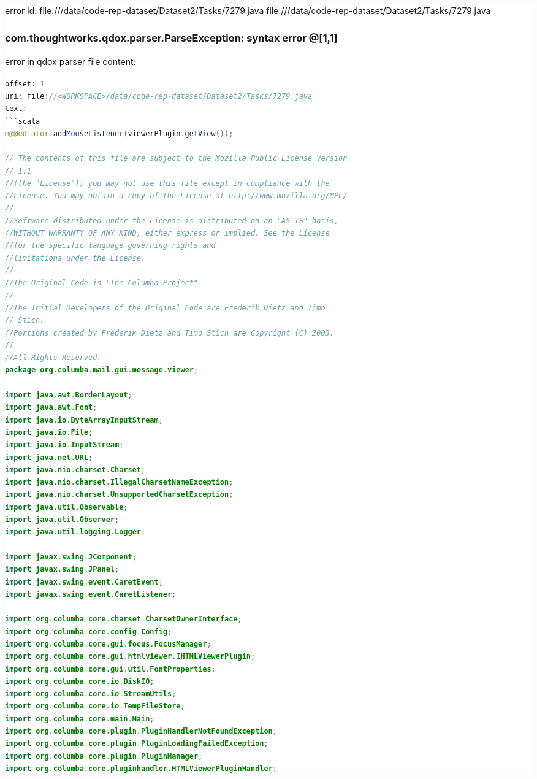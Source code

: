 error id: file://<WORKSPACE>/data/code-rep-dataset/Dataset2/Tasks/7279.java
file://<WORKSPACE>/data/code-rep-dataset/Dataset2/Tasks/7279.java
### com.thoughtworks.qdox.parser.ParseException: syntax error @[1,1]

error in qdox parser
file content:
```java
offset: 1
uri: file://<WORKSPACE>/data/code-rep-dataset/Dataset2/Tasks/7279.java
text:
```scala
m@@ediator.addMouseListener(viewerPlugin.getView());

// The contents of this file are subject to the Mozilla Public License Version
// 1.1
//(the "License"); you may not use this file except in compliance with the
//License. You may obtain a copy of the License at http://www.mozilla.org/MPL/
//
//Software distributed under the License is distributed on an "AS IS" basis,
//WITHOUT WARRANTY OF ANY KIND, either express or implied. See the License
//for the specific language governing rights and
//limitations under the License.
//
//The Original Code is "The Columba Project"
//
//The Initial Developers of the Original Code are Frederik Dietz and Timo
// Stich.
//Portions created by Frederik Dietz and Timo Stich are Copyright (C) 2003.
//
//All Rights Reserved.
package org.columba.mail.gui.message.viewer;

import java.awt.BorderLayout;
import java.awt.Font;
import java.io.ByteArrayInputStream;
import java.io.File;
import java.io.InputStream;
import java.net.URL;
import java.nio.charset.Charset;
import java.nio.charset.IllegalCharsetNameException;
import java.nio.charset.UnsupportedCharsetException;
import java.util.Observable;
import java.util.Observer;
import java.util.logging.Logger;

import javax.swing.JComponent;
import javax.swing.JPanel;
import javax.swing.event.CaretEvent;
import javax.swing.event.CaretListener;

import org.columba.core.charset.CharsetOwnerInterface;
import org.columba.core.config.Config;
import org.columba.core.gui.focus.FocusManager;
import org.columba.core.gui.htmlviewer.IHTMLViewerPlugin;
import org.columba.core.gui.util.FontProperties;
import org.columba.core.io.DiskIO;
import org.columba.core.io.StreamUtils;
import org.columba.core.io.TempFileStore;
import org.columba.core.main.Main;
import org.columba.core.plugin.PluginHandlerNotFoundException;
import org.columba.core.plugin.PluginLoadingFailedException;
import org.columba.core.plugin.PluginManager;
import org.columba.core.pluginhandler.HTMLViewerPluginHandler;
```
